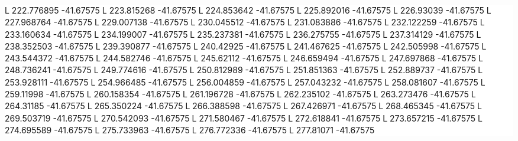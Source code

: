 L 222.776895 -41.67575 
L 223.815268 -41.67575 
L 224.853642 -41.67575 
L 225.892016 -41.67575 
L 226.93039 -41.67575 
L 227.968764 -41.67575 
L 229.007138 -41.67575 
L 230.045512 -41.67575 
L 231.083886 -41.67575 
L 232.122259 -41.67575 
L 233.160634 -41.67575 
L 234.199007 -41.67575 
L 235.237381 -41.67575 
L 236.275755 -41.67575 
L 237.314129 -41.67575 
L 238.352503 -41.67575 
L 239.390877 -41.67575 
L 240.42925 -41.67575 
L 241.467625 -41.67575 
L 242.505998 -41.67575 
L 243.544372 -41.67575 
L 244.582746 -41.67575 
L 245.62112 -41.67575 
L 246.659494 -41.67575 
L 247.697868 -41.67575 
L 248.736241 -41.67575 
L 249.774616 -41.67575 
L 250.812989 -41.67575 
L 251.851363 -41.67575 
L 252.889737 -41.67575 
L 253.928111 -41.67575 
L 254.966485 -41.67575 
L 256.004859 -41.67575 
L 257.043232 -41.67575 
L 258.081607 -41.67575 
L 259.11998 -41.67575 
L 260.158354 -41.67575 
L 261.196728 -41.67575 
L 262.235102 -41.67575 
L 263.273476 -41.67575 
L 264.31185 -41.67575 
L 265.350224 -41.67575 
L 266.388598 -41.67575 
L 267.426971 -41.67575 
L 268.465345 -41.67575 
L 269.503719 -41.67575 
L 270.542093 -41.67575 
L 271.580467 -41.67575 
L 272.618841 -41.67575 
L 273.657215 -41.67575 
L 274.695589 -41.67575 
L 275.733963 -41.67575 
L 276.772336 -41.67575 
L 277.81071 -41.67575 
